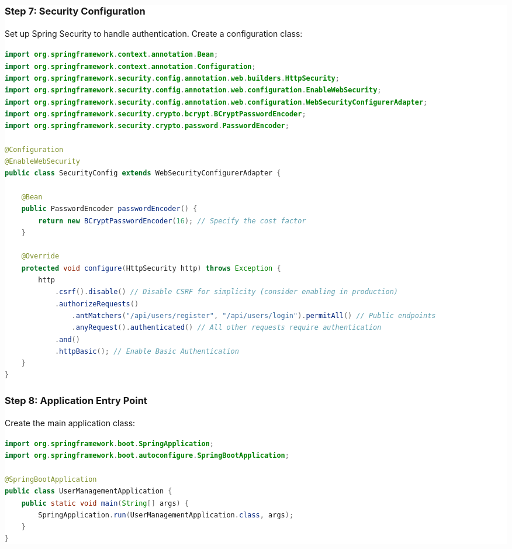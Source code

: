 ### Step 7: Security Configuration

Set up Spring Security to handle authentication. Create a configuration class:

```java
import org.springframework.context.annotation.Bean;
import org.springframework.context.annotation.Configuration;
import org.springframework.security.config.annotation.web.builders.HttpSecurity;
import org.springframework.security.config.annotation.web.configuration.EnableWebSecurity;
import org.springframework.security.config.annotation.web.configuration.WebSecurityConfigurerAdapter;
import org.springframework.security.crypto.bcrypt.BCryptPasswordEncoder;
import org.springframework.security.crypto.password.PasswordEncoder;

@Configuration
@EnableWebSecurity
public class SecurityConfig extends WebSecurityConfigurerAdapter {

    @Bean
    public PasswordEncoder passwordEncoder() {
        return new BCryptPasswordEncoder(16); // Specify the cost factor
    }

    @Override
    protected void configure(HttpSecurity http) throws Exception {
        http
            .csrf().disable() // Disable CSRF for simplicity (consider enabling in production)
            .authorizeRequests()
                .antMatchers("/api/users/register", "/api/users/login").permitAll() // Public endpoints
                .anyRequest().authenticated() // All other requests require authentication
            .and()
            .httpBasic(); // Enable Basic Authentication
    }
}
```

### Step 8: Application Entry Point

Create the main application class:

```java
import org.springframework.boot.SpringApplication;
import org.springframework.boot.autoconfigure.SpringBootApplication;

@SpringBootApplication
public class UserManagementApplication {
    public static void main(String[] args) {
        SpringApplication.run(UserManagementApplication.class, args);
    }
}
```
